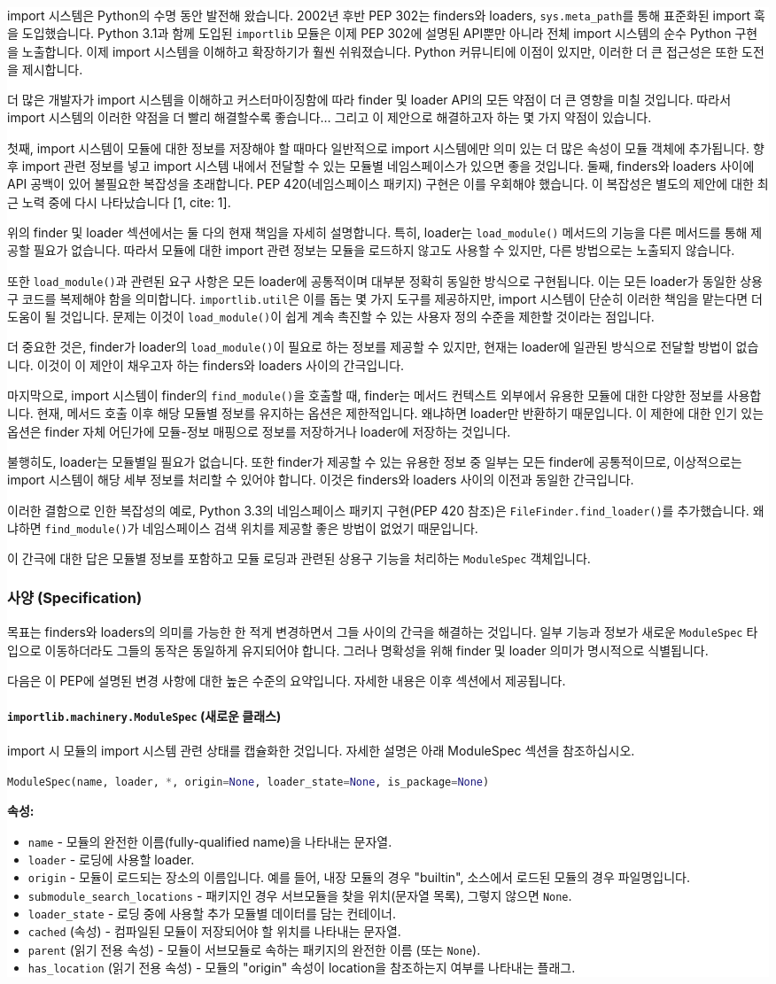 import 시스템은 Python의 수명 동안 발전해 왔습니다. 2002년 후반 PEP 302는 finders와 loaders, `sys.meta_path`를 통해 표준화된 import 훅을 도입했습니다. Python 3.1과 함께 도입된 `importlib` 모듈은 이제 PEP 302에 설명된 API뿐만 아니라 전체 import 시스템의 순수 Python 구현을 노출합니다. 이제 import 시스템을 이해하고 확장하기가 훨씬 쉬워졌습니다. Python 커뮤니티에 이점이 있지만, 이러한 더 큰 접근성은 또한 도전을 제시합니다.

더 많은 개발자가 import 시스템을 이해하고 커스터마이징함에 따라 finder 및 loader API의 모든 약점이 더 큰 영향을 미칠 것입니다. 따라서 import 시스템의 이러한 약점을 더 빨리 해결할수록 좋습니다… 그리고 이 제안으로 해결하고자 하는 몇 가지 약점이 있습니다.

첫째, import 시스템이 모듈에 대한 정보를 저장해야 할 때마다 일반적으로 import 시스템에만 의미 있는 더 많은 속성이 모듈 객체에 추가됩니다. 향후 import 관련 정보를 넣고 import 시스템 내에서 전달할 수 있는 모듈별 네임스페이스가 있으면 좋을 것입니다. 둘째, finders와 loaders 사이에 API 공백이 있어 불필요한 복잡성을 초래합니다. PEP 420(네임스페이스 패키지) 구현은 이를 우회해야 했습니다. 이 복잡성은 별도의 제안에 대한 최근 노력 중에 다시 나타났습니다 [1, cite: 1].

위의 finder 및 loader 섹션에서는 둘 다의 현재 책임을 자세히 설명합니다. 특히, loader는 `load_module()` 메서드의 기능을 다른 메서드를 통해 제공할 필요가 없습니다. 따라서 모듈에 대한 import 관련 정보는 모듈을 로드하지 않고도 사용할 수 있지만, 다른 방법으로는 노출되지 않습니다.

또한 `load_module()`과 관련된 요구 사항은 모든 loader에 공통적이며 대부분 정확히 동일한 방식으로 구현됩니다. 이는 모든 loader가 동일한 상용구 코드를 복제해야 함을 의미합니다. `importlib.util`은 이를 돕는 몇 가지 도구를 제공하지만, import 시스템이 단순히 이러한 책임을 맡는다면 더 도움이 될 것입니다. 문제는 이것이 `load_module()`이 쉽게 계속 촉진할 수 있는 사용자 정의 수준을 제한할 것이라는 점입니다.

더 중요한 것은, finder가 loader의 `load_module()`이 필요로 하는 정보를 제공할 수 있지만, 현재는 loader에 일관된 방식으로 전달할 방법이 없습니다. 이것이 이 제안이 채우고자 하는 finders와 loaders 사이의 간극입니다.

마지막으로, import 시스템이 finder의 `find_module()`을 호출할 때, finder는 메서드 컨텍스트 외부에서 유용한 모듈에 대한 다양한 정보를 사용합니다. 현재, 메서드 호출 이후 해당 모듈별 정보를 유지하는 옵션은 제한적입니다. 왜냐하면 loader만 반환하기 때문입니다. 이 제한에 대한 인기 있는 옵션은 finder 자체 어딘가에 모듈-정보 매핑으로 정보를 저장하거나 loader에 저장하는 것입니다.

불행히도, loader는 모듈별일 필요가 없습니다. 또한 finder가 제공할 수 있는 유용한 정보 중 일부는 모든 finder에 공통적이므로, 이상적으로는 import 시스템이 해당 세부 정보를 처리할 수 있어야 합니다. 이것은 finders와 loaders 사이의 이전과 동일한 간극입니다.

이러한 결함으로 인한 복잡성의 예로, Python 3.3의 네임스페이스 패키지 구현(PEP 420 참조)은 `FileFinder.find_loader()`를 추가했습니다. 왜냐하면 `find_module()`가 네임스페이스 검색 위치를 제공할 좋은 방법이 없었기 때문입니다.

이 간극에 대한 답은 모듈별 정보를 포함하고 모듈 로딩과 관련된 상용구 기능을 처리하는 `ModuleSpec` 객체입니다.

### 사양 (Specification)

목표는 finders와 loaders의 의미를 가능한 한 적게 변경하면서 그들 사이의 간극을 해결하는 것입니다. 일부 기능과 정보가 새로운 `ModuleSpec` 타입으로 이동하더라도 그들의 동작은 동일하게 유지되어야 합니다. 그러나 명확성을 위해 finder 및 loader 의미가 명시적으로 식별됩니다.

다음은 이 PEP에 설명된 변경 사항에 대한 높은 수준의 요약입니다. 자세한 내용은 이후 섹션에서 제공됩니다.

#### `importlib.machinery.ModuleSpec` (새로운 클래스)

import 시 모듈의 import 시스템 관련 상태를 캡슐화한 것입니다. 자세한 설명은 아래 ModuleSpec 섹션을 참조하십시오.

```python
ModuleSpec(name, loader, *, origin=None, loader_state=None, is_package=None)
```

**속성:**
*   `name` - 모듈의 완전한 이름(fully-qualified name)을 나타내는 문자열.
*   `loader` - 로딩에 사용할 loader.
*   `origin` - 모듈이 로드되는 장소의 이름입니다. 예를 들어, 내장 모듈의 경우 "builtin", 소스에서 로드된 모듈의 경우 파일명입니다.
*   `submodule_search_locations` - 패키지인 경우 서브모듈을 찾을 위치(문자열 목록), 그렇지 않으면 `None`.
*   `loader_state` - 로딩 중에 사용할 추가 모듈별 데이터를 담는 컨테이너.
*   `cached` (속성) - 컴파일된 모듈이 저장되어야 할 위치를 나타내는 문자열.
*   `parent` (읽기 전용 속성) - 모듈이 서브모듈로 속하는 패키지의 완전한 이름 (또는 `None`).
*   `has_location` (읽기 전용 속성) - 모듈의 "origin" 속성이 location을 참조하는지 여부를 나타내는 플래그.
